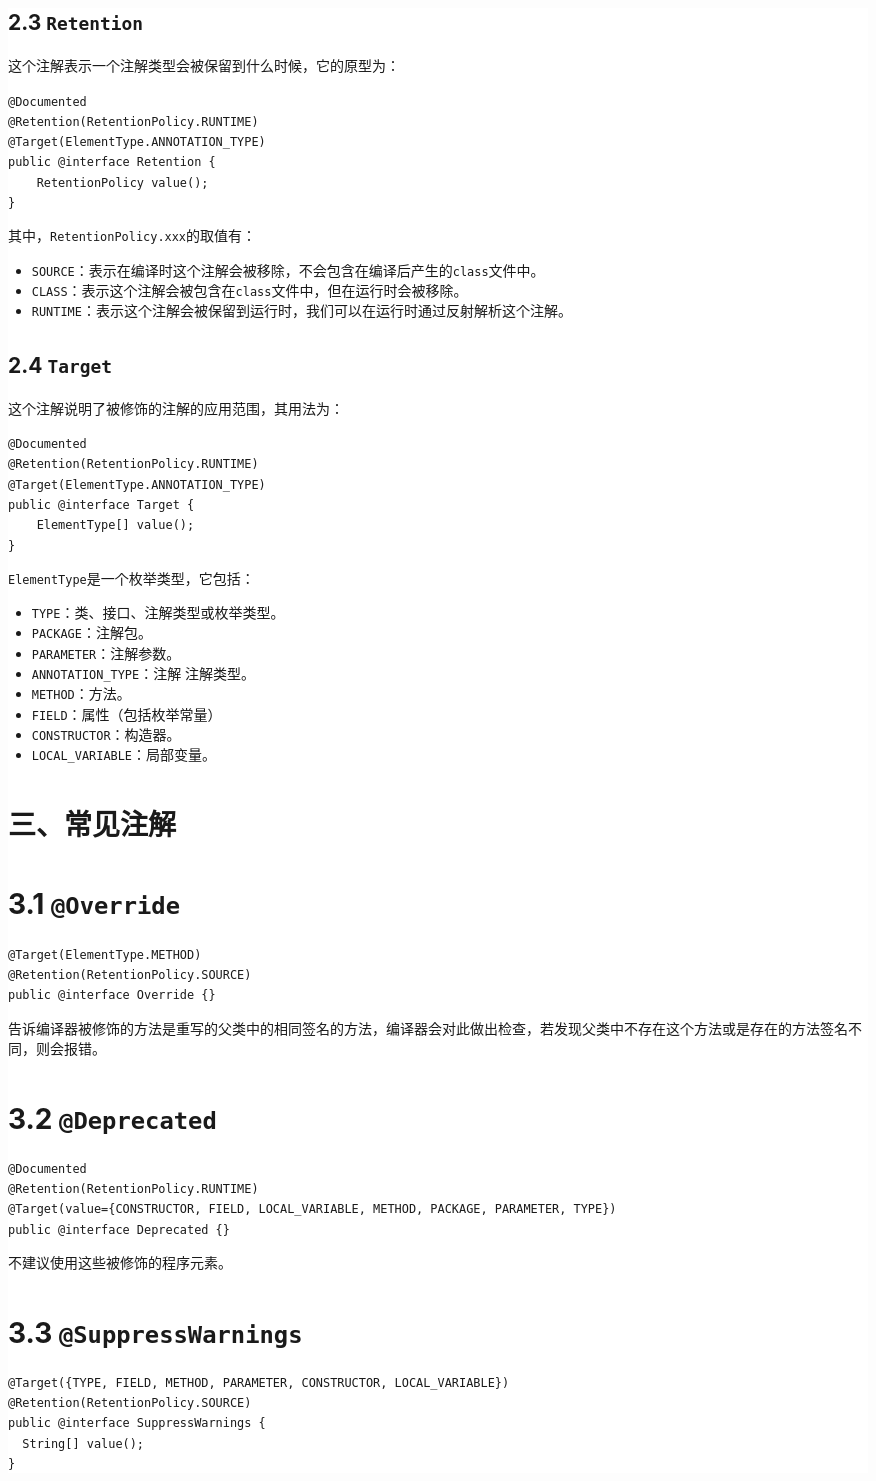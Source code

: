 ## 2.3 `Retention`
这个注解表示一个注解类型会被保留到什么时候，它的原型为：
```
@Documented
@Retention(RetentionPolicy.RUNTIME)
@Target(ElementType.ANNOTATION_TYPE)
public @interface Retention { 
    RetentionPolicy value();
}
```
其中，`RetentionPolicy.xxx`的取值有：
- `SOURCE`：表示在编译时这个注解会被移除，不会包含在编译后产生的`class`文件中。
- `CLASS`：表示这个注解会被包含在`class`文件中，但在运行时会被移除。
- `RUNTIME`：表示这个注解会被保留到运行时，我们可以在运行时通过反射解析这个注解。

## 2.4 `Target`
这个注解说明了被修饰的注解的应用范围，其用法为：
```
@Documented
@Retention(RetentionPolicy.RUNTIME)
@Target(ElementType.ANNOTATION_TYPE)
public @interface Target { 
    ElementType[] value();
}
```
`ElementType`是一个枚举类型，它包括：
- `TYPE`：类、接口、注解类型或枚举类型。
- `PACKAGE`：注解包。
- `PARAMETER`：注解参数。
- `ANNOTATION_TYPE`：注解 注解类型。
- `METHOD`：方法。
- `FIELD`：属性（包括枚举常量）
- `CONSTRUCTOR`：构造器。
- `LOCAL_VARIABLE`：局部变量。

# 三、常见注解
# 3.1 `@Override`
```
@Target(ElementType.METHOD)
@Retention(RetentionPolicy.SOURCE)
public @interface Override {}
```
告诉编译器被修饰的方法是重写的父类中的相同签名的方法，编译器会对此做出检查，若发现父类中不存在这个方法或是存在的方法签名不同，则会报错。
# 3.2 `@Deprecated`
```
@Documented
@Retention(RetentionPolicy.RUNTIME)
@Target(value={CONSTRUCTOR, FIELD, LOCAL_VARIABLE, METHOD, PACKAGE, PARAMETER, TYPE})
public @interface Deprecated {}
```
不建议使用这些被修饰的程序元素。
# 3.3 `@SuppressWarnings`
```
@Target({TYPE, FIELD, METHOD, PARAMETER, CONSTRUCTOR, LOCAL_VARIABLE})
@Retention(RetentionPolicy.SOURCE)
public @interface SuppressWarnings { 
  String[] value();
}
```